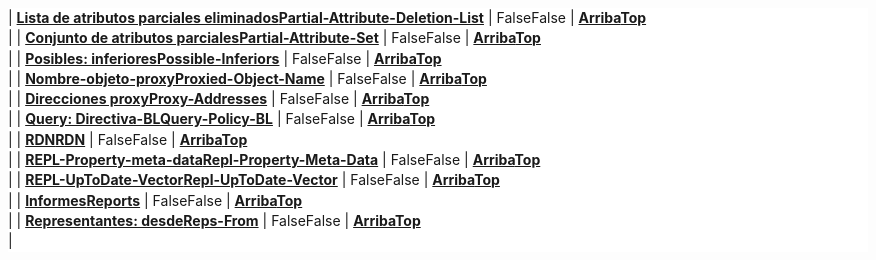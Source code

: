 | [<span data-ttu-id="63b2b-412">**Lista de atributos parciales eliminados**</span><span class="sxs-lookup"><span data-stu-id="63b2b-412">**Partial-Attribute-Deletion-List**</span></span>](a-partialattributedeletionlist.md)                    | <span data-ttu-id="63b2b-413">False</span><span class="sxs-lookup"><span data-stu-id="63b2b-413">False</span></span>     | [<span data-ttu-id="63b2b-414">**Arriba**</span><span class="sxs-lookup"><span data-stu-id="63b2b-414">**Top**</span></span>](c-top.md)<br/>             |
| [<span data-ttu-id="63b2b-415">**Conjunto de atributos parciales**</span><span class="sxs-lookup"><span data-stu-id="63b2b-415">**Partial-Attribute-Set**</span></span>](a-partialattributeset.md)                                       | <span data-ttu-id="63b2b-416">False</span><span class="sxs-lookup"><span data-stu-id="63b2b-416">False</span></span>     | [<span data-ttu-id="63b2b-417">**Arriba**</span><span class="sxs-lookup"><span data-stu-id="63b2b-417">**Top**</span></span>](c-top.md)<br/>             |
| [<span data-ttu-id="63b2b-418">**Posibles: inferiores**</span><span class="sxs-lookup"><span data-stu-id="63b2b-418">**Possible-Inferiors**</span></span>](a-possibleinferiors.md)                                            | <span data-ttu-id="63b2b-419">False</span><span class="sxs-lookup"><span data-stu-id="63b2b-419">False</span></span>     | [<span data-ttu-id="63b2b-420">**Arriba**</span><span class="sxs-lookup"><span data-stu-id="63b2b-420">**Top**</span></span>](c-top.md)<br/>             |
| [<span data-ttu-id="63b2b-421">**Nombre-objeto-proxy**</span><span class="sxs-lookup"><span data-stu-id="63b2b-421">**Proxied-Object-Name**</span></span>](a-proxiedobjectname.md)                                           | <span data-ttu-id="63b2b-422">False</span><span class="sxs-lookup"><span data-stu-id="63b2b-422">False</span></span>     | [<span data-ttu-id="63b2b-423">**Arriba**</span><span class="sxs-lookup"><span data-stu-id="63b2b-423">**Top**</span></span>](c-top.md)<br/>             |
| [<span data-ttu-id="63b2b-424">**Direcciones proxy**</span><span class="sxs-lookup"><span data-stu-id="63b2b-424">**Proxy-Addresses**</span></span>](a-proxyaddresses.md)                                                  | <span data-ttu-id="63b2b-425">False</span><span class="sxs-lookup"><span data-stu-id="63b2b-425">False</span></span>     | [<span data-ttu-id="63b2b-426">**Arriba**</span><span class="sxs-lookup"><span data-stu-id="63b2b-426">**Top**</span></span>](c-top.md)<br/>             |
| [<span data-ttu-id="63b2b-427">**Query: Directiva-BL**</span><span class="sxs-lookup"><span data-stu-id="63b2b-427">**Query-Policy-BL**</span></span>](a-querypolicybl.md)                                                   | <span data-ttu-id="63b2b-428">False</span><span class="sxs-lookup"><span data-stu-id="63b2b-428">False</span></span>     | [<span data-ttu-id="63b2b-429">**Arriba**</span><span class="sxs-lookup"><span data-stu-id="63b2b-429">**Top**</span></span>](c-top.md)<br/>             |
| [<span data-ttu-id="63b2b-430">**RDN**</span><span class="sxs-lookup"><span data-stu-id="63b2b-430">**RDN**</span></span>](a-name.md)                                                                        | <span data-ttu-id="63b2b-431">False</span><span class="sxs-lookup"><span data-stu-id="63b2b-431">False</span></span>     | [<span data-ttu-id="63b2b-432">**Arriba**</span><span class="sxs-lookup"><span data-stu-id="63b2b-432">**Top**</span></span>](c-top.md)<br/>             |
| [<span data-ttu-id="63b2b-433">**REPL-Property-meta-data**</span><span class="sxs-lookup"><span data-stu-id="63b2b-433">**Repl-Property-Meta-Data**</span></span>](a-replpropertymetadata.md)                                    | <span data-ttu-id="63b2b-434">False</span><span class="sxs-lookup"><span data-stu-id="63b2b-434">False</span></span>     | [<span data-ttu-id="63b2b-435">**Arriba**</span><span class="sxs-lookup"><span data-stu-id="63b2b-435">**Top**</span></span>](c-top.md)<br/>             |
| [<span data-ttu-id="63b2b-436">**REPL-UpToDate-Vector**</span><span class="sxs-lookup"><span data-stu-id="63b2b-436">**Repl-UpToDate-Vector**</span></span>](a-repluptodatevector.md)                                         | <span data-ttu-id="63b2b-437">False</span><span class="sxs-lookup"><span data-stu-id="63b2b-437">False</span></span>     | [<span data-ttu-id="63b2b-438">**Arriba**</span><span class="sxs-lookup"><span data-stu-id="63b2b-438">**Top**</span></span>](c-top.md)<br/>             |
| [<span data-ttu-id="63b2b-439">**Informes**</span><span class="sxs-lookup"><span data-stu-id="63b2b-439">**Reports**</span></span>](a-directreports.md)                                                           | <span data-ttu-id="63b2b-440">False</span><span class="sxs-lookup"><span data-stu-id="63b2b-440">False</span></span>     | [<span data-ttu-id="63b2b-441">**Arriba**</span><span class="sxs-lookup"><span data-stu-id="63b2b-441">**Top**</span></span>](c-top.md)<br/>             |
| [<span data-ttu-id="63b2b-442">**Representantes: desde**</span><span class="sxs-lookup"><span data-stu-id="63b2b-442">**Reps-From**</span></span>](a-repsfrom.md)                                                              | <span data-ttu-id="63b2b-443">False</span><span class="sxs-lookup"><span data-stu-id="63b2b-443">False</span></span>     | [<span data-ttu-id="63b2b-444">**Arriba**</span><span class="sxs-lookup"><span data-stu-id="63b2b-444">**Top**</span></span>](c-top.md)<br/>             |